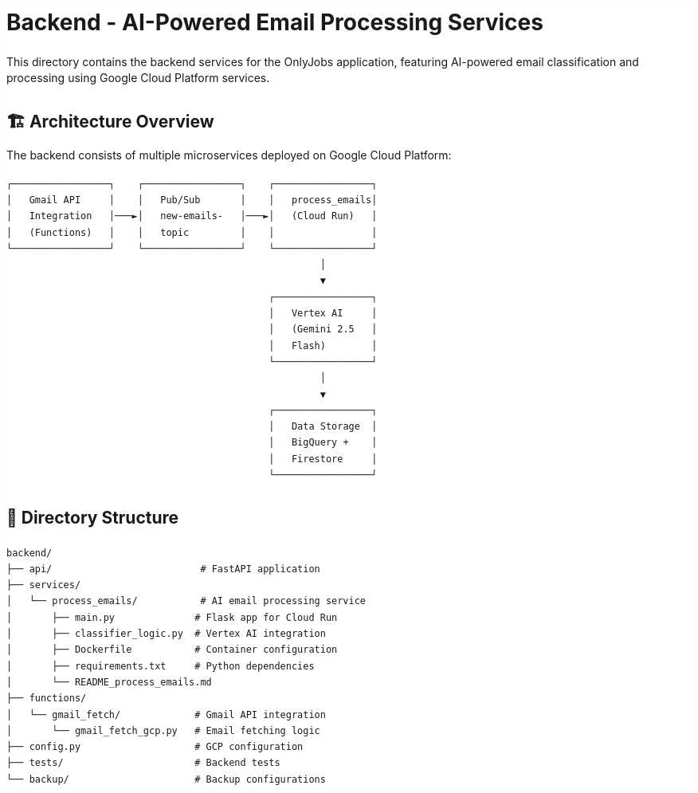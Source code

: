 # Backend - AI-Powered Email Processing Services

This directory contains the backend services for the OnlyJobs application, featuring AI-powered email classification and processing using Google Cloud Platform services.

## 🏗️ Architecture Overview

The backend consists of multiple microservices deployed on Google Cloud Platform:

```
┌─────────────────┐    ┌─────────────────┐    ┌─────────────────┐
│   Gmail API     │    │   Pub/Sub       │    │   process_emails│
│   Integration   │───►│   new-emails-   │───►│   (Cloud Run)   │
│   (Functions)   │    │   topic         │    │                 │
└─────────────────┘    └─────────────────┘    └─────────────────┘
                                                       │
                                                       ▼
                                              ┌─────────────────┐
                                              │   Vertex AI     │
                                              │   (Gemini 2.5   │
                                              │   Flash)        │
                                              └─────────────────┘
                                                       │
                                                       ▼
                                              ┌─────────────────┐
                                              │   Data Storage  │
                                              │   BigQuery +    │
                                              │   Firestore     │
                                              └─────────────────┘
```

## 📁 Directory Structure

```
backend/
├── api/                          # FastAPI application
├── services/
│   └── process_emails/           # AI email processing service
│       ├── main.py              # Flask app for Cloud Run
│       ├── classifier_logic.py  # Vertex AI integration
│       ├── Dockerfile           # Container configuration
│       ├── requirements.txt     # Python dependencies
│       └── README_process_emails.md
├── functions/
│   └── gmail_fetch/             # Gmail API integration
│       └── gmail_fetch_gcp.py   # Email fetching logic
├── config.py                    # GCP configuration
├── tests/                       # Backend tests
└── backup/                      # Backup configurations
```
